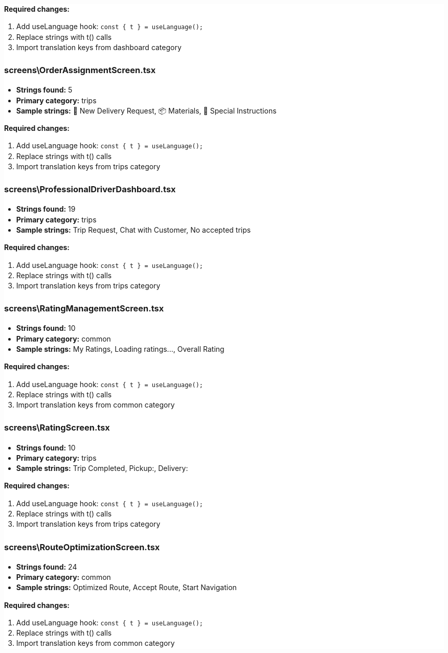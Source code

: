 **Required changes:**
1. Add useLanguage hook: `const { t } = useLanguage();`
2. Replace strings with t() calls
3. Import translation keys from dashboard category

### screens\OrderAssignmentScreen.tsx
- **Strings found:** 5
- **Primary category:** trips
- **Sample strings:** 🚚 New Delivery Request, 📦 Materials, 📝 Special Instructions

**Required changes:**
1. Add useLanguage hook: `const { t } = useLanguage();`
2. Replace strings with t() calls
3. Import translation keys from trips category

### screens\ProfessionalDriverDashboard.tsx
- **Strings found:** 19
- **Primary category:** trips
- **Sample strings:** Trip Request, Chat with Customer, No accepted trips

**Required changes:**
1. Add useLanguage hook: `const { t } = useLanguage();`
2. Replace strings with t() calls
3. Import translation keys from trips category

### screens\RatingManagementScreen.tsx
- **Strings found:** 10
- **Primary category:** common
- **Sample strings:** My Ratings, Loading ratings..., Overall Rating

**Required changes:**
1. Add useLanguage hook: `const { t } = useLanguage();`
2. Replace strings with t() calls
3. Import translation keys from common category

### screens\RatingScreen.tsx
- **Strings found:** 10
- **Primary category:** trips
- **Sample strings:** Trip Completed, Pickup:, Delivery:

**Required changes:**
1. Add useLanguage hook: `const { t } = useLanguage();`
2. Replace strings with t() calls
3. Import translation keys from trips category

### screens\RouteOptimizationScreen.tsx
- **Strings found:** 24
- **Primary category:** common
- **Sample strings:** Optimized Route, Accept Route, Start Navigation

**Required changes:**
1. Add useLanguage hook: `const { t } = useLanguage();`
2. Replace strings with t() calls
3. Import translation keys from common category
